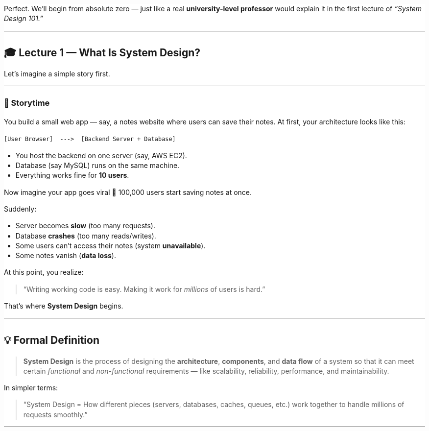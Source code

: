Perfect.
We’ll begin from absolute zero — just like a real **university-level professor** would explain it in the first lecture of *“System Design 101.”*

---

## 🎓 Lecture 1 — What Is System Design?

Let’s imagine a simple story first.

---

### 📖 Storytime

You build a small web app — say, a notes website where users can save their notes.
At first, your architecture looks like this:

```
[User Browser]  --->  [Backend Server + Database]
```

* You host the backend on one server (say, AWS EC2).
* Database (say MySQL) runs on the same machine.
* Everything works fine for **10 users**.

Now imagine your app goes viral 🚀
100,000 users start saving notes at once.

Suddenly:

* Server becomes **slow** (too many requests).
* Database **crashes** (too many reads/writes).
* Some users can’t access their notes (system **unavailable**).
* Some notes vanish (**data loss**).

At this point, you realize:

> “Writing working code is easy.
> Making it work for *millions* of users is hard.”

That’s where **System Design** begins.

---

## 💡 Formal Definition

> **System Design** is the process of designing the **architecture**, **components**, and **data flow** of a system so that it can meet certain *functional* and *non-functional* requirements — like scalability, reliability, performance, and maintainability.

In simpler terms:

> “System Design = How different pieces (servers, databases, caches, queues, etc.) work together to handle millions of requests smoothly.”

---
